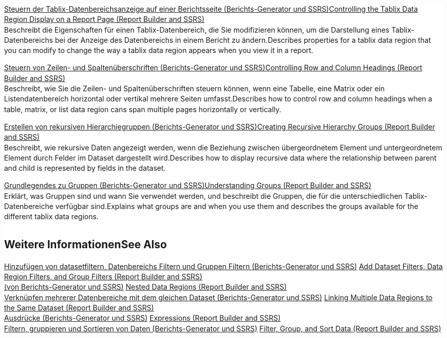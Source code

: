  [<span data-ttu-id="6aa0e-204">Steuern der Tablix-Datenbereichsanzeige auf einer Berichtsseite &#40;Berichts-Generator und SSRS&#41;</span><span class="sxs-lookup"><span data-stu-id="6aa0e-204">Controlling the Tablix Data Region Display on a Report Page &#40;Report Builder and SSRS&#41;</span></span>](controlling-the-tablix-data-region-display-on-a-report-page.md)  
 <span data-ttu-id="6aa0e-205">Beschreibt die Eigenschaften für einen Tablix-Datenbereich, die Sie modifizieren können, um die Darstellung eines Tablix-Datenbereichs bei der Anzeige des Datenbereichs in einem Bericht zu ändern.</span><span class="sxs-lookup"><span data-stu-id="6aa0e-205">Describes properties for a tablix data region that you can modify to change the way a tablix data region appears when you view it in a report.</span></span>  
  
 [<span data-ttu-id="6aa0e-206">Steuern von Zeilen- und Spaltenüberschriften &#40;Berichts-Generator und SSRS&#41;</span><span class="sxs-lookup"><span data-stu-id="6aa0e-206">Controlling Row and Column Headings &#40;Report Builder and SSRS&#41;</span></span>](controlling-row-and-column-headings-report-builder-and-ssrs.md)  
 <span data-ttu-id="6aa0e-207">Beschreibt, wie Sie die Zeilen- und Spaltenüberschriften steuern können, wenn eine Tabelle, eine Matrix oder ein Listendatenbereich horizontal oder vertikal mehrere Seiten umfasst.</span><span class="sxs-lookup"><span data-stu-id="6aa0e-207">Describes how to control row and column headings when a table, matrix, or list data region cans span multiple pages horizontally or vertically.</span></span>  
  
 [<span data-ttu-id="6aa0e-208">Erstellen von rekursiven Hierarchiegruppen &#40;Berichts-Generator und SSRS&#41;</span><span class="sxs-lookup"><span data-stu-id="6aa0e-208">Creating Recursive Hierarchy Groups &#40;Report Builder and SSRS&#41;</span></span>](creating-recursive-hierarchy-groups-report-builder-and-ssrs.md)  
 <span data-ttu-id="6aa0e-209">Beschreibt, wie rekursive Daten angezeigt werden, wenn die Beziehung zwischen übergeordnetem Element und untergeordnetem Element durch Felder im Dataset dargestellt wird.</span><span class="sxs-lookup"><span data-stu-id="6aa0e-209">Describes how to display recursive data where the relationship between parent and child is represented by fields in the dataset.</span></span>  
  
 [<span data-ttu-id="6aa0e-210">Grundlegendes zu Gruppen &#40;Berichts-Generator und SSRS&#41;</span><span class="sxs-lookup"><span data-stu-id="6aa0e-210">Understanding Groups &#40;Report Builder and SSRS&#41;</span></span>](understanding-groups-report-builder-and-ssrs.md)  
 <span data-ttu-id="6aa0e-211">Erklärt, was Gruppen sind und wann Sie verwendet werden, und beschreibt die Gruppen, die für die unterschiedlichen Tablix-Datenbereiche verfügbar sind.</span><span class="sxs-lookup"><span data-stu-id="6aa0e-211">Explains what groups are and when you use them and describes the groups available for the different tablix data regions.</span></span>  
  

  
## <a name="see-also"></a><span data-ttu-id="6aa0e-212">Weitere Informationen</span><span class="sxs-lookup"><span data-stu-id="6aa0e-212">See Also</span></span>  
 <span data-ttu-id="6aa0e-213">[Hinzufügen von datasetfiltern, Datenbereichs Filtern und Gruppen Filtern &#40;Berichts-Generator und SSRS&#41;](add-dataset-filters-data-region-filters-and-group-filters.md) </span><span class="sxs-lookup"><span data-stu-id="6aa0e-213">[Add Dataset Filters, Data Region Filters, and Group Filters &#40;Report Builder and SSRS&#41;](add-dataset-filters-data-region-filters-and-group-filters.md) </span></span>  
 <span data-ttu-id="6aa0e-214">[&#40;von Berichts-Generator und SSRS&#41;](nested-data-regions-report-builder-and-ssrs.md) </span><span class="sxs-lookup"><span data-stu-id="6aa0e-214">[Nested Data Regions &#40;Report Builder and SSRS&#41;](nested-data-regions-report-builder-and-ssrs.md) </span></span>  
 <span data-ttu-id="6aa0e-215">[Verknüpfen mehrerer Datenbereiche mit dem gleichen Dataset &#40;Berichts-Generator und SSRS&#41;](linking-multiple-data-regions-to-the-same-dataset-report-builder-and-ssrs.md) </span><span class="sxs-lookup"><span data-stu-id="6aa0e-215">[Linking Multiple Data Regions to the Same Dataset &#40;Report Builder and SSRS&#41;](linking-multiple-data-regions-to-the-same-dataset-report-builder-and-ssrs.md) </span></span>  
 <span data-ttu-id="6aa0e-216">[Ausdrücke &#40;Berichts-Generator und SSRS&#41;](expressions-report-builder-and-ssrs.md) </span><span class="sxs-lookup"><span data-stu-id="6aa0e-216">[Expressions &#40;Report Builder and SSRS&#41;](expressions-report-builder-and-ssrs.md) </span></span>  
 <span data-ttu-id="6aa0e-217">[Filtern, gruppieren und Sortieren von Daten &#40;Berichts-Generator und SSRS&#41;](filter-group-and-sort-data-report-builder-and-ssrs.md) </span><span class="sxs-lookup"><span data-stu-id="6aa0e-217">[Filter, Group, and Sort Data &#40;Report Builder and SSRS&#41;](filter-group-and-sort-data-report-builder-and-ssrs.md) </span></span>  